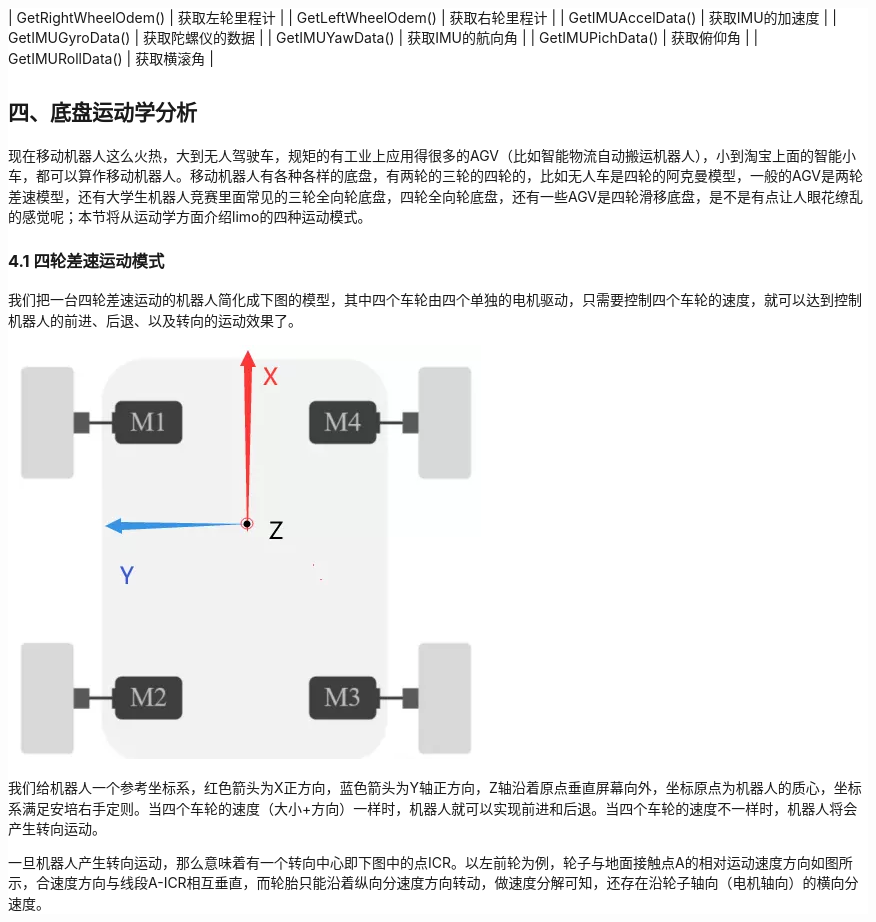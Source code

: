 | GetRightWheelOdem()  | 获取左轮里程计   |
| GetLeftWheelOdem()   | 获取右轮里程计   |
| GetIMUAccelData()    | 获取IMU的加速度  |
| GetIMUGyroData()     | 获取陀螺仪的数据 |
| GetIMUYawData()      | 获取IMU的航向角  |
| GetIMUPichData()     | 获取俯仰角       |
| GetIMURollData()     | 获取横滚角       |



## 四、底盘运动学分析

现在移动机器人这么火热，大到无人驾驶车，规矩的有工业上应用得很多的AGV（比如智能物流自动搬运机器人），小到淘宝上面的智能小车，都可以算作移动机器人。移动机器人有各种各样的底盘，有两轮的三轮的四轮的，比如无人车是四轮的阿克曼模型，一般的AGV是两轮差速模型，还有大学生机器人竞赛里面常见的三轮全向轮底盘，四轮全向轮底盘，还有一些AGV是四轮滑移底盘，是不是有点让人眼花缭乱的感觉呢；本节将从运动学方面介绍limo的四种运动模式。

### 4.1 四轮差速运动模式

我们把一台四轮差速运动的机器人简化成下图的模型，其中四个车轮由四个单独的电机驱动，只需要控制四个车轮的速度，就可以达到控制机器人的前进、后退、以及转向的运动效果了。

![](./LIMO_image/四轮差速_1.png)



我们给机器人一个参考坐标系，红色箭头为X正方向，蓝色箭头为Y轴正方向，Z轴沿着原点垂直屏幕向外，坐标原点为机器人的质心，坐标系满足安培右手定则。当四个车轮的速度（大小+方向）一样时，机器人就可以实现前进和后退。当四个车轮的速度不一样时，机器人将会产生转向运动。

一旦机器人产生转向运动，那么意味着有一个转向中心即下图中的点ICR。以左前轮为例，轮子与地面接触点A的相对运动速度方向如图所示，合速度方向与线段A-ICR相互垂直，而轮胎只能沿着纵向分速度方向转动，做速度分解可知，还存在沿轮子轴向（电机轴向）的横向分速度。
